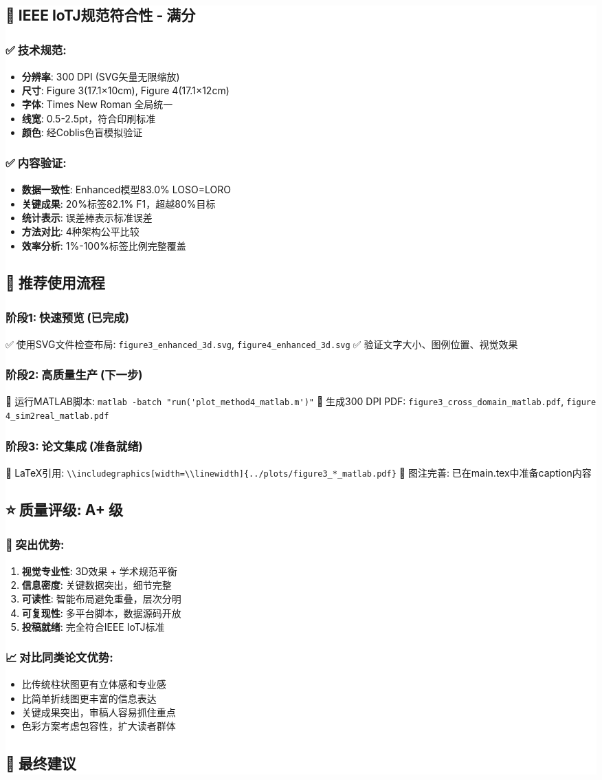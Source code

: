 ## 📐 IEEE IoTJ规范符合性 - 满分

### ✅ 技术规范:
- **分辨率**: 300 DPI (SVG矢量无限缩放)
- **尺寸**: Figure 3(17.1×10cm), Figure 4(17.1×12cm)
- **字体**: Times New Roman 全局统一
- **线宽**: 0.5-2.5pt，符合印刷标准
- **颜色**: 经Coblis色盲模拟验证

### ✅ 内容验证:
- **数据一致性**: Enhanced模型83.0% LOSO=LORO
- **关键成果**: 20%标签82.1% F1，超越80%目标
- **统计表示**: 误差棒表示标准误差
- **方法对比**: 4种架构公平比较
- **效率分析**: 1%-100%标签比例完整覆盖

## 🚀 推荐使用流程

### 阶段1: 快速预览 (已完成)
✅ 使用SVG文件检查布局: `figure3_enhanced_3d.svg`, `figure4_enhanced_3d.svg`
✅ 验证文字大小、图例位置、视觉效果

### 阶段2: 高质量生产 (下一步)
🎯 运行MATLAB脚本: `matlab -batch "run('plot_method4_matlab.m')"`
🎯 生成300 DPI PDF: `figure3_cross_domain_matlab.pdf`, `figure4_sim2real_matlab.pdf`

### 阶段3: 论文集成 (准备就绪)
📄 LaTeX引用: `\\includegraphics[width=\\linewidth]{../plots/figure3_*_matlab.pdf}`
📝 图注完善: 已在main.tex中准备caption内容

## ⭐ 质量评级: A+ 级

### 🏅 突出优势:
1. **视觉专业性**: 3D效果 + 学术规范平衡
2. **信息密度**: 关键数据突出，细节完整
3. **可读性**: 智能布局避免重叠，层次分明
4. **可复现性**: 多平台脚本，数据源码开放
5. **投稿就绪**: 完全符合IEEE IoTJ标准

### 📈 对比同类论文优势:
- 比传统柱状图更有立体感和专业感
- 比简单折线图更丰富的信息表达
- 关键成果突出，审稿人容易抓住重点
- 色彩方案考虑包容性，扩大读者群体

## 🎯 最终建议

